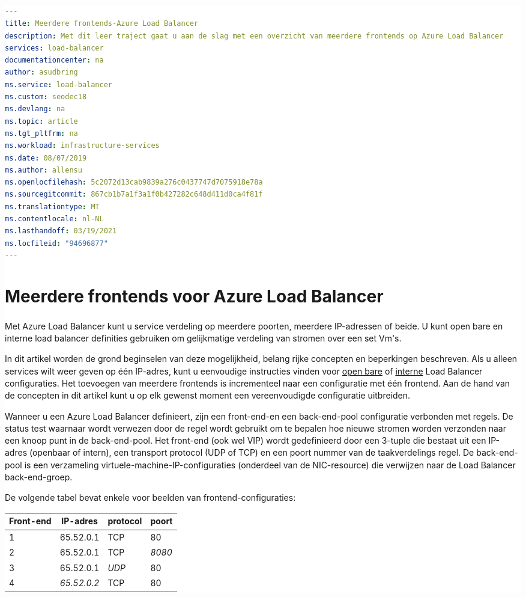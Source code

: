 ```yaml
---
title: Meerdere frontends-Azure Load Balancer
description: Met dit leer traject gaat u aan de slag met een overzicht van meerdere frontends op Azure Load Balancer
services: load-balancer
documentationcenter: na
author: asudbring
ms.service: load-balancer
ms.custom: seodec18
ms.devlang: na
ms.topic: article
ms.tgt_pltfrm: na
ms.workload: infrastructure-services
ms.date: 08/07/2019
ms.author: allensu
ms.openlocfilehash: 5c2072d13cab9839a276c0437747d7075918e78a
ms.sourcegitcommit: 867cb1b7a1f3a1f0b427282c648d411d0ca4f81f
ms.translationtype: MT
ms.contentlocale: nl-NL
ms.lasthandoff: 03/19/2021
ms.locfileid: "94696877"
---
```

# <a name="multiple-frontends-for-azure-load-balancer"></a>Meerdere frontends voor Azure Load Balancer

Met Azure Load Balancer kunt u service verdeling op meerdere poorten, meerdere IP-adressen of beide. U kunt open bare en interne load balancer definities gebruiken om gelijkmatige verdeling van stromen over een set Vm's.

In dit artikel worden de grond beginselen van deze mogelijkheid, belang rijke concepten en beperkingen beschreven. Als u alleen services wilt weer geven op één IP-adres, kunt u eenvoudige instructies vinden voor [open bare](./quickstart-load-balancer-standard-public-portal.md) of [interne](./quickstart-load-balancer-standard-internal-portal.md) Load Balancer configuraties. Het toevoegen van meerdere frontends is incrementeel naar een configuratie met één frontend. Aan de hand van de concepten in dit artikel kunt u op elk gewenst moment een vereenvoudigde configuratie uitbreiden.

Wanneer u een Azure Load Balancer definieert, zijn een front-end-en een back-end-pool configuratie verbonden met regels. De status test waarnaar wordt verwezen door de regel wordt gebruikt om te bepalen hoe nieuwe stromen worden verzonden naar een knoop punt in de back-end-pool. Het front-end (ook wel VIP) wordt gedefinieerd door een 3-tuple die bestaat uit een IP-adres (openbaar of intern), een transport protocol (UDP of TCP) en een poort nummer van de taakverdelings regel. De back-end-pool is een verzameling virtuele-machine-IP-configuraties (onderdeel van de NIC-resource) die verwijzen naar de Load Balancer back-end-groep.

De volgende tabel bevat enkele voor beelden van frontend-configuraties:

| Front-end | IP-adres | protocol | poort |
| --- | --- | --- | --- |
| 1 |65.52.0.1 |TCP |80 |
| 2 |65.52.0.1 |TCP |*8080* |
| 3 |65.52.0.1 |*UDP* |80 |
| 4 |*65.52.0.2* |TCP |80 |
